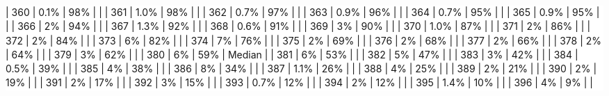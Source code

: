 | 360 | 0.1% | 98% |  |
| 361 | 1.0% | 98% |  |
| 362 | 0.7% | 97% |  |
| 363 | 0.9% | 96% |  |
| 364 | 0.7% | 95% |  |
| 365 | 0.9% | 95% |  |
| 366 | 2% | 94% |  |
| 367 | 1.3% | 92% |  |
| 368 | 0.6% | 91% |  |
| 369 | 3% | 90% |  |
| 370 | 1.0% | 87% |  |
| 371 | 2% | 86% |  |
| 372 | 2% | 84% |  |
| 373 | 6% | 82% |  |
| 374 | 7% | 76% |  |
| 375 | 2% | 69% |  |
| 376 | 2% | 68% |  |
| 377 | 2% | 66% |  |
| 378 | 2% | 64% |  |
| 379 | 3% | 62% |  |
| 380 | 6% | 59% | Median |
| 381 | 6% | 53% |  |
| 382 | 5% | 47% |  |
| 383 | 3% | 42% |  |
| 384 | 0.5% | 39% |  |
| 385 | 4% | 38% |  |
| 386 | 8% | 34% |  |
| 387 | 1.1% | 26% |  |
| 388 | 4% | 25% |  |
| 389 | 2% | 21% |  |
| 390 | 2% | 19% |  |
| 391 | 2% | 17% |  |
| 392 | 3% | 15% |  |
| 393 | 0.7% | 12% |  |
| 394 | 2% | 12% |  |
| 395 | 1.4% | 10% |  |
| 396 | 4% | 9% |  |